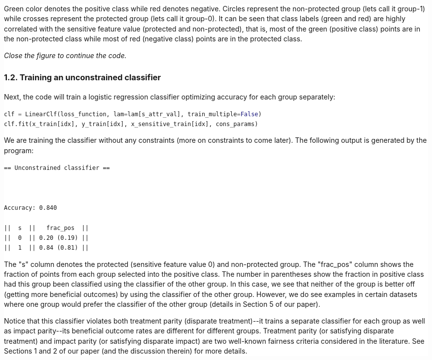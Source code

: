 
Green color denotes the positive class while red denotes negative. Circles represent the non-protected group (lets call it group-1) while crosses represent the protected group (lets call it group-0). It can be seen that class labels (green and red) are highly correlated with the sensitive feature value (protected and non-protected), that is, most of the green (positive class) points are in the non-protected class while most of red (negative class) points are in the protected class. 




_Close the figure to continue the code._

### 1.2. Training an unconstrained classifier

Next, the code will train a logistic regression classifier optimizing accuracy for each group separately:

```python
clf = LinearClf(loss_function, lam=lam[s_attr_val], train_multiple=False)
clf.fit(x_train[idx], y_train[idx], x_sensitive_train[idx], cons_params)
```

We are training the classifier without any constraints (more on constraints to come later).
The following output is generated by the program:

```
== Unconstrained classifier ==



Accuracy: 0.840

||  s  ||   frac_pos  ||
||  0  || 0.20 (0.19) ||
||  1  || 0.84 (0.81) ||
```

The "s" column denotes the protected (sensitive feature value 0) and non-protected group. The "frac_pos" column shows the fraction of points from each group selected into the positive class. The number in parentheses show the fraction in positive class had this group been classified using the classifier of the other group. In this case, we see that neither of the group is better off (getting more beneficial outcomes) by using the classifier of the other group. However, we do see examples in certain datasets where one group would prefer the classifier of the other group (details in Section 5 of our paper).

Notice that this classifier violates both treatment parity (disparate treatment)--it trains a separate classifier for each group as well as impact parity--its beneficial outcome rates are different for different groups. Treatment parity (or satisfying disparate treatment) and impact parity (or satisfying disparate impact) are two well-known fairness criteria considered in the literature. See Sections 1 and 2 of our paper (and the discussion therein) for more details.
